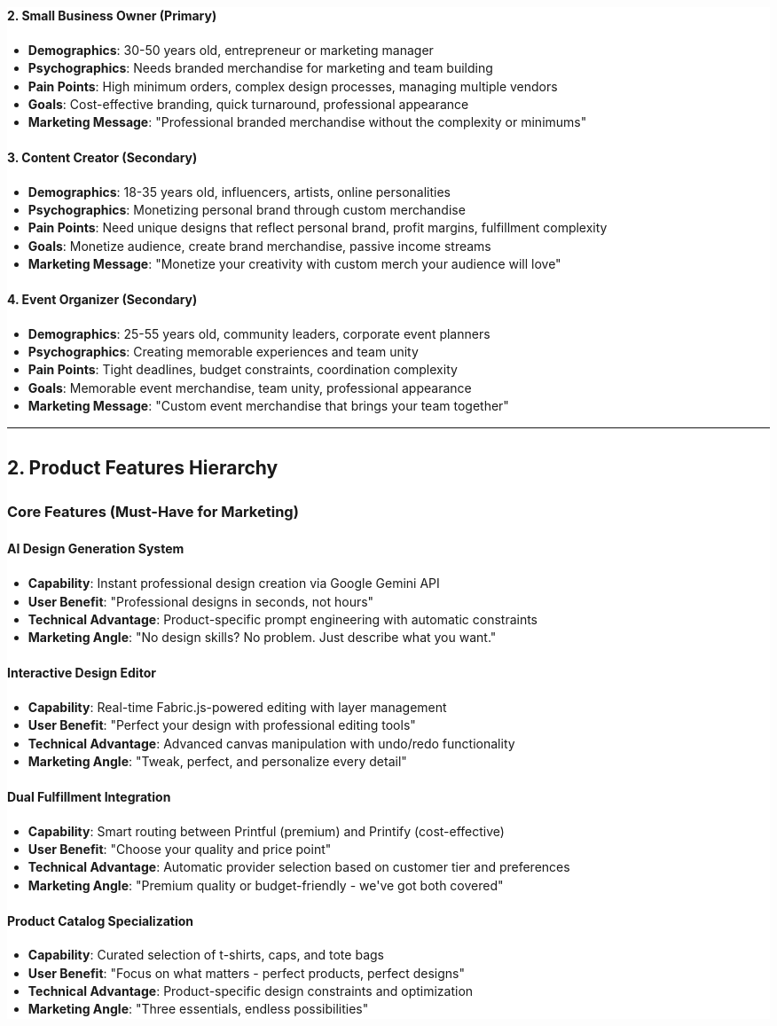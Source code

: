 #### 2. Small Business Owner (Primary)
- **Demographics**: 30-50 years old, entrepreneur or marketing manager
- **Psychographics**: Needs branded merchandise for marketing and team building
- **Pain Points**: High minimum orders, complex design processes, managing multiple vendors
- **Goals**: Cost-effective branding, quick turnaround, professional appearance
- **Marketing Message**: "Professional branded merchandise without the complexity or minimums"

#### 3. Content Creator (Secondary)
- **Demographics**: 18-35 years old, influencers, artists, online personalities
- **Psychographics**: Monetizing personal brand through custom merchandise
- **Pain Points**: Need unique designs that reflect personal brand, profit margins, fulfillment complexity
- **Goals**: Monetize audience, create brand merchandise, passive income streams
- **Marketing Message**: "Monetize your creativity with custom merch your audience will love"

#### 4. Event Organizer (Secondary)
- **Demographics**: 25-55 years old, community leaders, corporate event planners
- **Psychographics**: Creating memorable experiences and team unity
- **Pain Points**: Tight deadlines, budget constraints, coordination complexity
- **Goals**: Memorable event merchandise, team unity, professional appearance
- **Marketing Message**: "Custom event merchandise that brings your team together"

---

## 2. Product Features Hierarchy

### Core Features (Must-Have for Marketing)

#### AI Design Generation System
- **Capability**: Instant professional design creation via Google Gemini API
- **User Benefit**: "Professional designs in seconds, not hours"
- **Technical Advantage**: Product-specific prompt engineering with automatic constraints
- **Marketing Angle**: "No design skills? No problem. Just describe what you want."

#### Interactive Design Editor
- **Capability**: Real-time Fabric.js-powered editing with layer management
- **User Benefit**: "Perfect your design with professional editing tools"
- **Technical Advantage**: Advanced canvas manipulation with undo/redo functionality
- **Marketing Angle**: "Tweak, perfect, and personalize every detail"

#### Dual Fulfillment Integration
- **Capability**: Smart routing between Printful (premium) and Printify (cost-effective)
- **User Benefit**: "Choose your quality and price point"
- **Technical Advantage**: Automatic provider selection based on customer tier and preferences
- **Marketing Angle**: "Premium quality or budget-friendly - we've got both covered"

#### Product Catalog Specialization
- **Capability**: Curated selection of t-shirts, caps, and tote bags
- **User Benefit**: "Focus on what matters - perfect products, perfect designs"
- **Technical Advantage**: Product-specific design constraints and optimization
- **Marketing Angle**: "Three essentials, endless possibilities"
